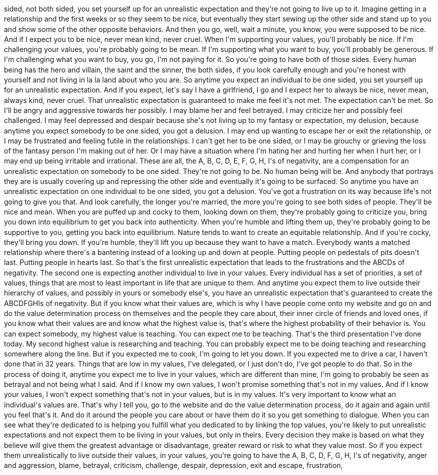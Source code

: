 sided, not both sided, you set yourself up for an unrealistic expectation and they're not going to live up to it. Imagine getting in a relationship and the first weeks or so they seem to be nice, but eventually they start sewing up the other side and stand up to you and show some of the other opposite behaviors. And then you go, well, wait a minute, you know, you were supposed to be nice. And if I expect you to be nice, never mean kind, never cruel. When I'm supporting your values, you'll probably be nice. If I'm challenging your values, you're probably going to be mean. If I'm supporting what you want to buy, you'll probably be generous. If I'm challenging what you want to buy, you go, I'm not paying for it. So you're going to have both of those sides. Every human being has the hero and villain, the saint and the sinner, the both sides, if you look carefully enough and you're honest with yourself and not living in la la land about who you are. So anytime you expect an individual to be one sided, you set yourself up for an unrealistic expectation. And if you expect, let's say I have a girlfriend, I go and I expect her to always be nice, never mean, always kind, never cruel. That unrealistic expectation is guaranteed to make me feel it's not met. The expectation can't be met. So I'll be angry and aggressive towards her possibly. I may blame her and feel betrayed. I may criticize her and possibly feel challenged. I may feel depressed and despair because she's not living up to my fantasy or expectation, my delusion, because anytime you expect somebody to be one sided, you got a delusion. I may end up wanting to escape her or exit the relationship, or I may be frustrated and feeling futile in the relationships. I can't get her to be one sided, or I may be grouchy or grieving the loss of the fantasy person I'm making out of her. Or I may have a situation where I'm hating her and hurting her when I hurt her, or I may end up being irritable and irrational. These are all, the A, B, C, D, E, F, G, H, I's of negativity, are a compensation for an unrealistic expectation on somebody to be one sided. They're not going to be. No human being will be. And anybody that portrays they are is usually covering up and repressing the other side and eventually it's going to be surfaced. So anytime you have an unrealistic expectation on one individual to be one sided, you got a delusion. You've got a frustration on its way because life's not going to give you that. And look carefully, the longer you're married, the more you're going to see both sides of people. They'll be nice and mean. When you are puffed up and cocky to them, looking down on them, they're probably going to criticize you, bring you down into equilibrium to get you back into authenticity. When you're humble and lifting them up, they're probably going to be supportive to you, getting you back into equilibrium. Nature tends to want to create an equitable relationship. And if you're cocky, they'll bring you down. If you're humble, they'll lift you up because they want to have a match. Everybody wants a matched relationship where there's a bantering instead of a looking up and down at people. Putting people on pedestals of pits doesn't last. Putting people in hearts last. So that's the first unrealistic expectation that leads to the frustrations and the ABCDs of negativity. The second one is expecting another individual to live in your values. Every individual has a set of priorities, a set of values, things that are most to least important in life that are unique to them. And anytime you expect them to live outside their hierarchy of values, and possibly in yours or somebody else's, you have an unrealistic expectation that's guaranteed to create the ABCDFGHIs of negativity. But if you know what their values are, which is why I have people come onto my website and go on and do the value determination process on themselves and the people they care about, their inner circle of friends and loved ones, if you know what their values are and know what the highest value is, that's where the highest probability of their behavior is. You can expect somebody, my highest value is teaching. You can expect me to be teaching. That's the third presentation I've done today. My second highest value is researching and teaching. You can probably expect me to be doing teaching and researching somewhere along the line. But if you expected me to cook, I'm going to let you down. If you expected me to drive a car, I haven't done that in 32 years. Things that are low in my values, I've delegated, or I just don't do, I've got people to do that. So in the process of doing it, anytime you expect me to live in your values, which are different than mine, I'm going to probably be seen as betrayal and not being what I said. And if I know my own values, I won't promise something that's not in my values. And if I know your values, I won't expect something that's not in your values, but is in my values. It's very important to know what an individual's values are. That's why I tell you, go to the website and do the value determination process, do it again and again until you feel that's it. And do it around the people you care about or have them do it so you get something to dialogue. When you can see what they're dedicated to is helping you fulfill what you dedicated to by linking the top values, you're likely to put unrealistic expectations and not expect them to be living in your values, but only in theirs. Every decision they make is based on what they believe will give them the greatest advantage or disadvantage, greater reward or risk to what they value most. So if you expect them unrealistically to live outside their values, in your values, you're going to have the A, B, C, D, F, G, H, I's of negativity, anger and aggression, blame, betrayal, criticism, challenge, despair, depression, exit and escape, frustration,